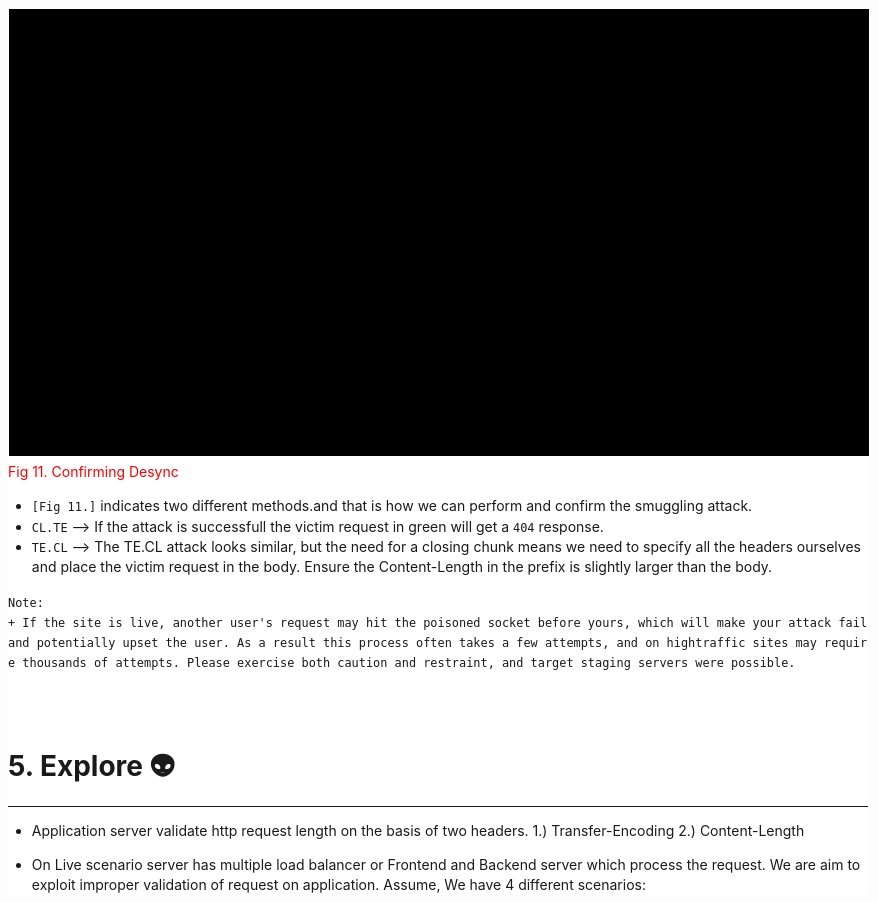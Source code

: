   <img src="/assets/blogs/Smuggling/11.gif" alt="picture" style="border:1px solid white"/>
<figcaption style="color: red;">Fig 11. Confirming Desync</figcaption>
</figure>

+ `[Fig 11.]` indicates two different methods.and that is how we can perform and confirm the smuggling attack.
+ `CL.TE` --> If the attack is successfull the victim request in green will get a `404` response.
+ `TE.CL` --> The TE.CL attack looks similar, but the need for a closing chunk means we need to specify all the headers ourselves and place the victim request in the body. Ensure the Content-Length in the prefix is slightly larger than the body.

```text
Note:
+ If the site is live, another user's request may hit the poisoned socket before yours, which will make your attack fail and potentially upset the user. As a result this process often takes a few attempts, and on hightraffic sites may require thousands of attempts. Please exercise both caution and restraint, and target staging servers were possible.
```
<br>

# 5. Explore 👽
<hr>

+ Application server validate http request length on the basis of two headers.
  1.) Transfer-Encoding
  2.) Content-Length

+ On Live scenario server has multiple load balancer or Frontend and Backend server which process the request. We are aim to exploit improper validation of request on application. Assume, We have 4 different scenarios:
